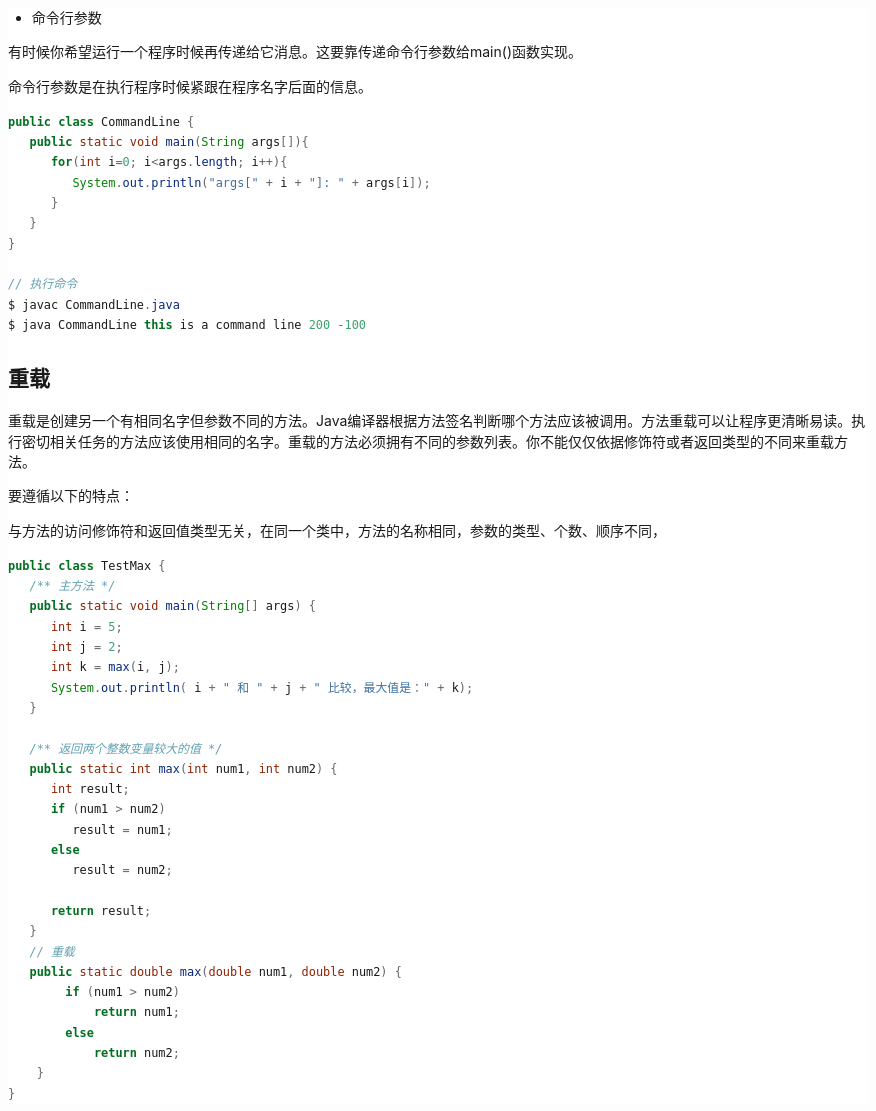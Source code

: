 - 命令行参数

有时候你希望运行一个程序时候再传递给它消息。这要靠传递命令行参数给main()函数实现。

命令行参数是在执行程序时候紧跟在程序名字后面的信息。

```java
public class CommandLine {
   public static void main(String args[]){ 
      for(int i=0; i<args.length; i++){
         System.out.println("args[" + i + "]: " + args[i]);
      }
   }
}

// 执行命令
$ javac CommandLine.java 
$ java CommandLine this is a command line 200 -100
```

## 重载

重载是创建另一个有相同名字但参数不同的方法。Java编译器根据方法签名判断哪个方法应该被调用。方法重载可以让程序更清晰易读。执行密切相关任务的方法应该使用相同的名字。重载的方法必须拥有不同的参数列表。你不能仅仅依据修饰符或者返回类型的不同来重载方法。

要遵循以下的特点：

与方法的访问修饰符和返回值类型无关，在同一个类中，方法的名称相同，参数的类型、个数、顺序不同，

```java
public class TestMax {
   /** 主方法 */
   public static void main(String[] args) {
      int i = 5;
      int j = 2;
      int k = max(i, j);
      System.out.println( i + " 和 " + j + " 比较，最大值是：" + k);
   }
 
   /** 返回两个整数变量较大的值 */
   public static int max(int num1, int num2) {
      int result;
      if (num1 > num2)
         result = num1;
      else
         result = num2;
 
      return result; 
   }
   // 重载 
   public static double max(double num1, double num2) {
  		if (num1 > num2)
    		return num1;
  		else
    		return num2;
	} 
}
```
